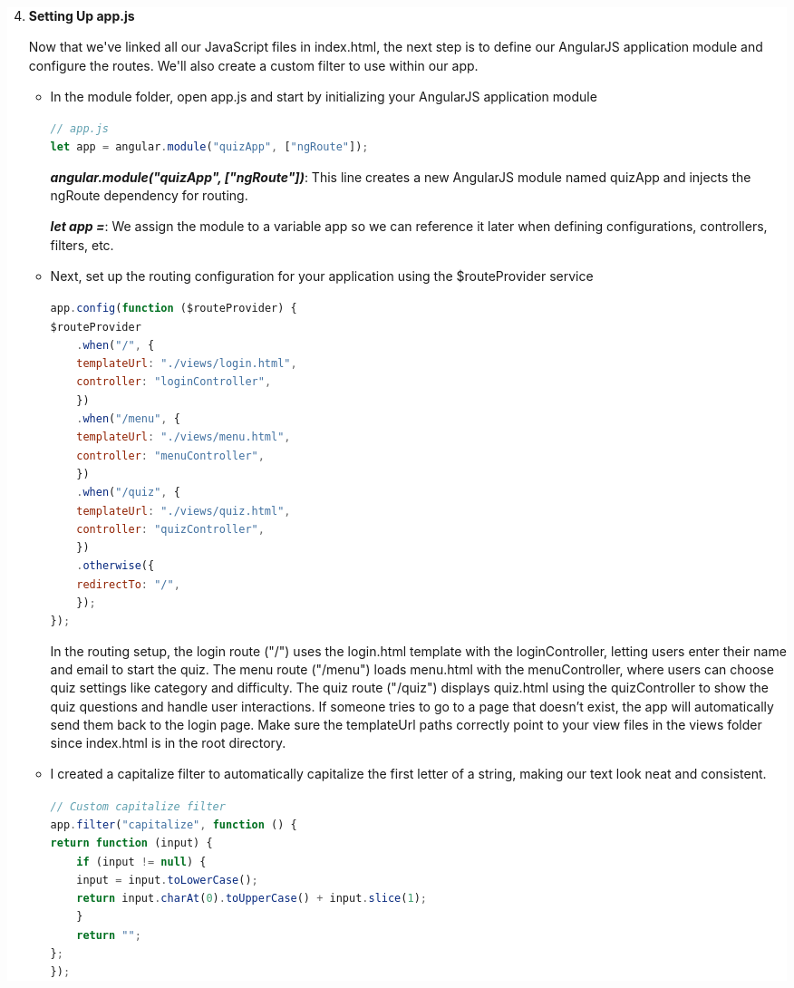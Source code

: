 4.  **Setting Up app.js**

    Now that we've linked all our JavaScript files in index.html, the next step is to define our AngularJS application module and configure the routes. We'll also create a custom filter to use within our app.

    - In the module folder, open app.js and start by initializing your AngularJS application module

      ```Javascript
      // app.js
      let app = angular.module("quizApp", ["ngRoute"]);
      ```

      **_angular.module("quizApp", ["ngRoute"])_**: This line creates a new AngularJS module named quizApp and injects the ngRoute dependency for routing.

      **_let app =_**: We assign the module to a variable app so we can reference it later when defining configurations, controllers, filters, etc.

    - Next, set up the routing configuration for your application using the $routeProvider service

      ```Javascript
      app.config(function ($routeProvider) {
      $routeProvider
          .when("/", {
          templateUrl: "./views/login.html",
          controller: "loginController",
          })
          .when("/menu", {
          templateUrl: "./views/menu.html",
          controller: "menuController",
          })
          .when("/quiz", {
          templateUrl: "./views/quiz.html",
          controller: "quizController",
          })
          .otherwise({
          redirectTo: "/",
          });
      });
      ```

      In the routing setup, the login route ("/") uses the login.html template with the loginController, letting users enter their name and email to start the quiz. The menu route ("/menu") loads menu.html with the menuController, where users can choose quiz settings like category and difficulty. The quiz route ("/quiz") displays quiz.html using the quizController to show the quiz questions and handle user interactions. If someone tries to go to a page that doesn’t exist, the app will automatically send them back to the login page. Make sure the templateUrl paths correctly point to your view files in the views folder since index.html is in the root directory.

    - I created a capitalize filter to automatically capitalize the first letter of a string, making our text look neat and consistent.

      ```Javascript
      // Custom capitalize filter
      app.filter("capitalize", function () {
      return function (input) {
          if (input != null) {
          input = input.toLowerCase();
          return input.charAt(0).toUpperCase() + input.slice(1);
          }
          return "";
      };
      });
      ```
